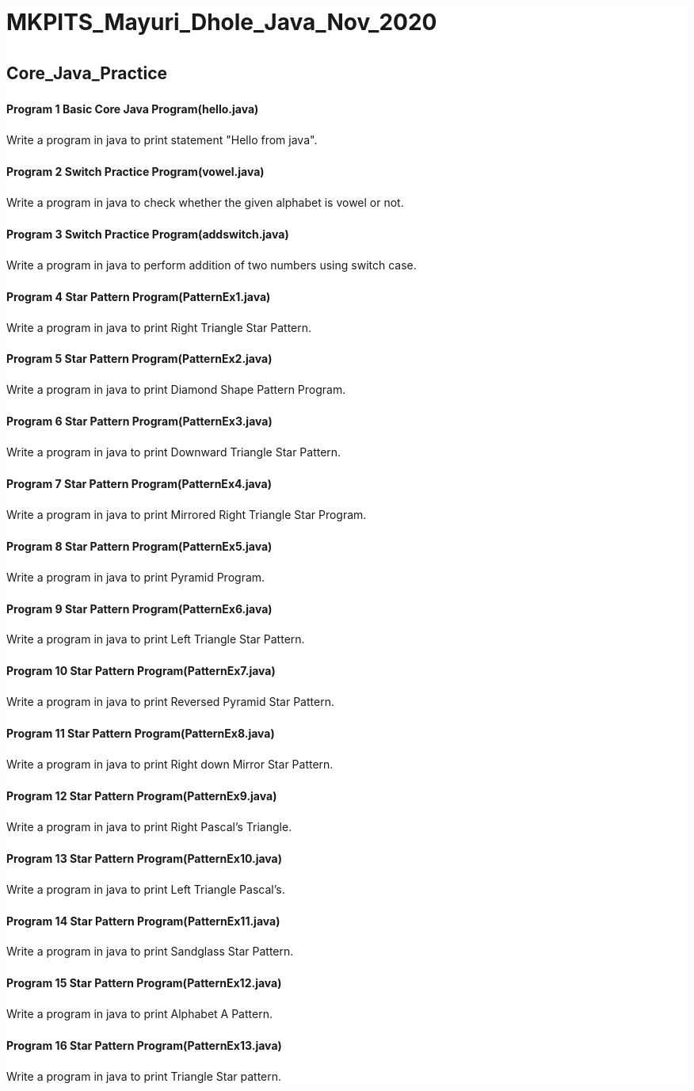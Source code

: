# MKPITS_Mayuri_Dhole_Java_Nov_2020

## Core_Java_Practice
#### Program 1 Basic Core Java Program(hello.java)
Write a program in java to print statement "Hello from java".

#### Program 2 Switch Practice Program(vowel.java)
Write a program in java to check whether the given alphabet is vowel or not.

#### Program 3 Switch Practice Program(addswitch.java)
Write a program in java to perform addition of two numbers using switch case.

#### Program 4 Star Pattern Program(PatternEx1.java)
Write a program in java to print Right Triangle Star Pattern.

#### Program 5 Star Pattern Program(PatternEx2.java)
Write a program in java to print Diamond Shape Pattern Program.

#### Program 6 Star Pattern Program(PatternEx3.java)
Write a program in java to print Downward Triangle Star Pattern.

#### Program 7 Star Pattern Program(PatternEx4.java)
Write a program in java to print Mirrored Right Triangle Star Program.

#### Program 8 Star Pattern Program(PatternEx5.java)
Write a program in java to print Pyramid Program.

#### Program 9 Star Pattern Program(PatternEx6.java)
Write a program in java to print Left Triangle Star Pattern.

#### Program 10 Star Pattern Program(PatternEx7.java)
Write a program in java to print Reversed Pyramid Star Pattern.

#### Program 11 Star Pattern Program(PatternEx8.java)
Write a program in java to print Right down Mirror Star Pattern.

#### Program 12 Star Pattern Program(PatternEx9.java)
Write a program in java to print Right Pascal’s Triangle.

#### Program 13 Star Pattern Program(PatternEx10.java)
Write a program in java to print Left  Triangle Pascal’s.

#### Program 14 Star Pattern Program(PatternEx11.java)
Write a program in java to print Sandglass Star Pattern.

#### Program 15 Star Pattern Program(PatternEx12.java)
Write a program in java to print Alphabet A Pattern.

#### Program 16 Star Pattern Program(PatternEx13.java)
Write a program in java to print Triangle Star pattern.
